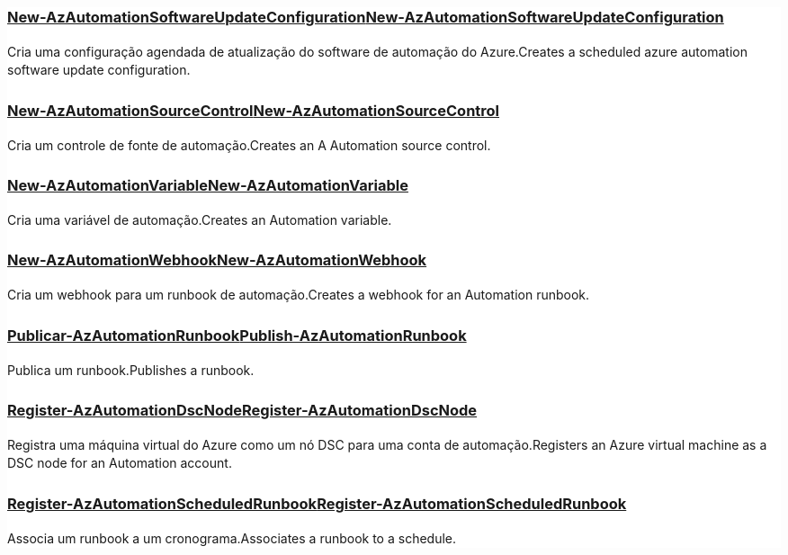 ### [<span data-ttu-id="5348a-193">New-AzAutomationSoftwareUpdateConfiguration</span><span class="sxs-lookup"><span data-stu-id="5348a-193">New-AzAutomationSoftwareUpdateConfiguration</span></span>](New-AzAutomationSoftwareUpdateConfiguration.md)
<span data-ttu-id="5348a-194">Cria uma configuração agendada de atualização do software de automação do Azure.</span><span class="sxs-lookup"><span data-stu-id="5348a-194">Creates a scheduled azure automation software update configuration.</span></span>

### [<span data-ttu-id="5348a-195">New-AzAutomationSourceControl</span><span class="sxs-lookup"><span data-stu-id="5348a-195">New-AzAutomationSourceControl</span></span>](New-AzAutomationSourceControl.md)
<span data-ttu-id="5348a-196">Cria um controle de fonte de automação.</span><span class="sxs-lookup"><span data-stu-id="5348a-196">Creates an A Automation source control.</span></span>

### [<span data-ttu-id="5348a-197">New-AzAutomationVariable</span><span class="sxs-lookup"><span data-stu-id="5348a-197">New-AzAutomationVariable</span></span>](New-AzAutomationVariable.md)
<span data-ttu-id="5348a-198">Cria uma variável de automação.</span><span class="sxs-lookup"><span data-stu-id="5348a-198">Creates an Automation variable.</span></span>

### [<span data-ttu-id="5348a-199">New-AzAutomationWebhook</span><span class="sxs-lookup"><span data-stu-id="5348a-199">New-AzAutomationWebhook</span></span>](New-AzAutomationWebhook.md)
<span data-ttu-id="5348a-200">Cria um webhook para um runbook de automação.</span><span class="sxs-lookup"><span data-stu-id="5348a-200">Creates a webhook for an Automation runbook.</span></span>

### [<span data-ttu-id="5348a-201">Publicar-AzAutomationRunbook</span><span class="sxs-lookup"><span data-stu-id="5348a-201">Publish-AzAutomationRunbook</span></span>](Publish-AzAutomationRunbook.md)
<span data-ttu-id="5348a-202">Publica um runbook.</span><span class="sxs-lookup"><span data-stu-id="5348a-202">Publishes a runbook.</span></span>

### [<span data-ttu-id="5348a-203">Register-AzAutomationDscNode</span><span class="sxs-lookup"><span data-stu-id="5348a-203">Register-AzAutomationDscNode</span></span>](Register-AzAutomationDscNode.md)
<span data-ttu-id="5348a-204">Registra uma máquina virtual do Azure como um nó DSC para uma conta de automação.</span><span class="sxs-lookup"><span data-stu-id="5348a-204">Registers an Azure virtual machine as a DSC node for an Automation account.</span></span>

### [<span data-ttu-id="5348a-205">Register-AzAutomationScheduledRunbook</span><span class="sxs-lookup"><span data-stu-id="5348a-205">Register-AzAutomationScheduledRunbook</span></span>](Register-AzAutomationScheduledRunbook.md)
<span data-ttu-id="5348a-206">Associa um runbook a um cronograma.</span><span class="sxs-lookup"><span data-stu-id="5348a-206">Associates a runbook to a schedule.</span></span>
